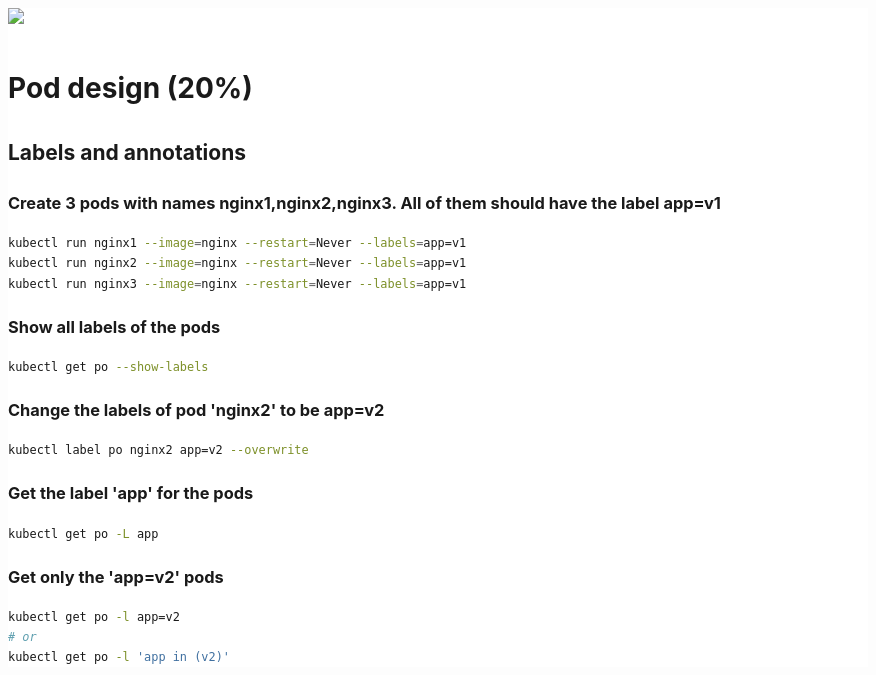![](https://gaforgithub.azurewebsites.net/api?repo=CKAD-exercises/pod_design&empty)
# Pod design (20%)

## Labels and annotations

### Create 3 pods with names nginx1,nginx2,nginx3. All of them should have the label app=v1




```bash
kubectl run nginx1 --image=nginx --restart=Never --labels=app=v1
kubectl run nginx2 --image=nginx --restart=Never --labels=app=v1
kubectl run nginx3 --image=nginx --restart=Never --labels=app=v1
```




### Show all labels of the pods




```bash
kubectl get po --show-labels
```




### Change the labels of pod 'nginx2' to be app=v2




```bash
kubectl label po nginx2 app=v2 --overwrite
```




### Get the label 'app' for the pods




```bash
kubectl get po -L app
```




### Get only the 'app=v2' pods




```bash
kubectl get po -l app=v2
# or
kubectl get po -l 'app in (v2)'
```
